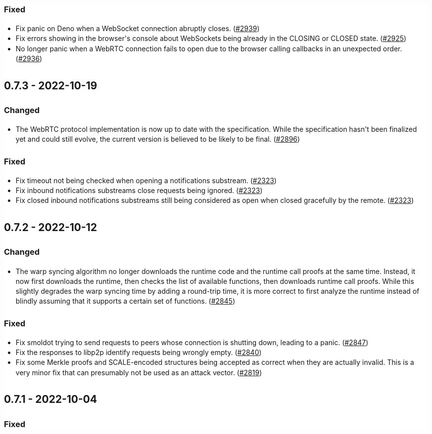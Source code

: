 ### Fixed

- Fix panic on Deno when a WebSocket connection abruptly closes. ([#2939](https://github.com/paritytech/smoldot/pull/2939))
- Fix errors showing in the browser's console about WebSockets being already in the CLOSING or CLOSED state. ([#2925](https://github.com/paritytech/smoldot/pull/2925))
- No longer panic when a WebRTC connection fails to open due to the browser calling callbacks in an unexpected order. ([#2936](https://github.com/paritytech/smoldot/pull/2936))

## 0.7.3 - 2022-10-19

### Changed

- The WebRTC protocol implementation is now up to date with the specification. While the specification hasn't been finalized yet and could still evolve, the current version is believed to be likely to be final. ([#2896](https://github.com/paritytech/smoldot/pull/2896))

### Fixed

- Fix timeout not being checked when opening a notifications substream. ([#2323](https://github.com/paritytech/smoldot/pull/2323))
- Fix inbound notifications substreams close requests being ignored. ([#2323](https://github.com/paritytech/smoldot/pull/2323))
- Fix closed inbound notifications substreams still being considered as open when closed gracefully by the remote. ([#2323](https://github.com/paritytech/smoldot/pull/2323))

## 0.7.2 - 2022-10-12

### Changed

- The warp syncing algorithm no longer downloads the runtime code and the runtime call proofs at the same time. Instead, it now first downloads the runtime, then checks the list of available functions, then downloads runtime call proofs. While this slightly degrades the warp syncing time by adding a round-trip time, it is more correct to first analyze the runtime instead of blindly assuming that it supports a certain set of functions. ([#2845](https://github.com/paritytech/smoldot/pull/2845))

### Fixed

- Fix smoldot trying to send requests to peers whose connection is shutting down, leading to a panic. ([#2847](https://github.com/paritytech/smoldot/pull/2847))
- Fix the responses to libp2p identify requests being wrongly empty. ([#2840](https://github.com/paritytech/smoldot/pull/2840))
- Fix some Merkle proofs and SCALE-encoded structures being accepted as correct when they are actually invalid. This is a very minor fix that can presumably not be used as an attack vector. ([#2819](https://github.com/paritytech/smoldot/pull/2819))

## 0.7.1 - 2022-10-04

### Fixed
